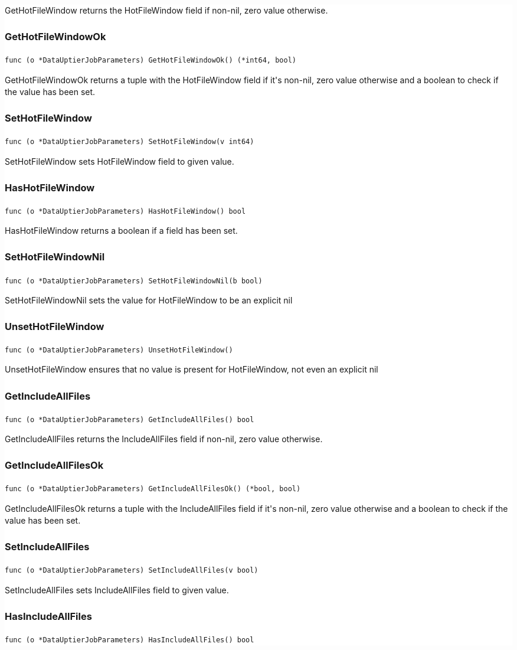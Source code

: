 GetHotFileWindow returns the HotFileWindow field if non-nil, zero value otherwise.

### GetHotFileWindowOk

`func (o *DataUptierJobParameters) GetHotFileWindowOk() (*int64, bool)`

GetHotFileWindowOk returns a tuple with the HotFileWindow field if it's non-nil, zero value otherwise
and a boolean to check if the value has been set.

### SetHotFileWindow

`func (o *DataUptierJobParameters) SetHotFileWindow(v int64)`

SetHotFileWindow sets HotFileWindow field to given value.

### HasHotFileWindow

`func (o *DataUptierJobParameters) HasHotFileWindow() bool`

HasHotFileWindow returns a boolean if a field has been set.

### SetHotFileWindowNil

`func (o *DataUptierJobParameters) SetHotFileWindowNil(b bool)`

 SetHotFileWindowNil sets the value for HotFileWindow to be an explicit nil

### UnsetHotFileWindow
`func (o *DataUptierJobParameters) UnsetHotFileWindow()`

UnsetHotFileWindow ensures that no value is present for HotFileWindow, not even an explicit nil
### GetIncludeAllFiles

`func (o *DataUptierJobParameters) GetIncludeAllFiles() bool`

GetIncludeAllFiles returns the IncludeAllFiles field if non-nil, zero value otherwise.

### GetIncludeAllFilesOk

`func (o *DataUptierJobParameters) GetIncludeAllFilesOk() (*bool, bool)`

GetIncludeAllFilesOk returns a tuple with the IncludeAllFiles field if it's non-nil, zero value otherwise
and a boolean to check if the value has been set.

### SetIncludeAllFiles

`func (o *DataUptierJobParameters) SetIncludeAllFiles(v bool)`

SetIncludeAllFiles sets IncludeAllFiles field to given value.

### HasIncludeAllFiles

`func (o *DataUptierJobParameters) HasIncludeAllFiles() bool`
